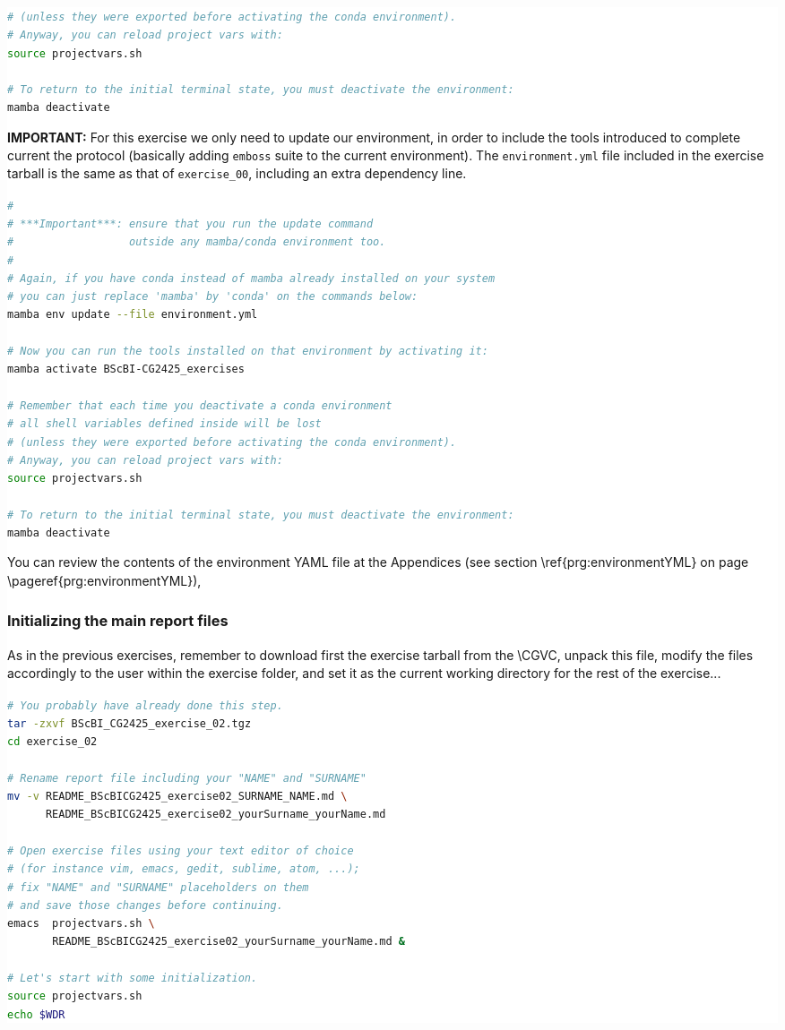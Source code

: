 ``` sh
# (unless they were exported before activating the conda environment).
# Anyway, you can reload project vars with:
source projectvars.sh

# To return to the initial terminal state, you must deactivate the environment:
mamba deactivate
```

**IMPORTANT:** For this exercise we only need to update our environment,
in order to include the tools introduced to complete current the
protocol (basically adding `emboss` suite to the current environment).
The `environment.yml` file included in the exercise tarball is the same
as that of `exercise_00`, including an extra dependency line.

``` sh
#
# ***Important***: ensure that you run the update command
#                  outside any mamba/conda environment too.
#
# Again, if you have conda instead of mamba already installed on your system
# you can just replace 'mamba' by 'conda' on the commands below:
mamba env update --file environment.yml

# Now you can run the tools installed on that environment by activating it:
mamba activate BScBI-CG2425_exercises

# Remember that each time you deactivate a conda environment
# all shell variables defined inside will be lost
# (unless they were exported before activating the conda environment).
# Anyway, you can reload project vars with:
source projectvars.sh

# To return to the initial terminal state, you must deactivate the environment:
mamba deactivate
```

You can review the contents of the environment YAML file at the
Appendices (see section \ref{prg:environmentYML} on page
\pageref{prg:environmentYML}),

### Initializing the main report files

As in the previous exercises, remember to download first the exercise
tarball from the \CGVC, unpack this file, modify the files accordingly
to the user within the exercise folder, and set it as the current
working directory for the rest of the exercise...

``` sh
# You probably have already done this step.
tar -zxvf BScBI_CG2425_exercise_02.tgz
cd exercise_02

# Rename report file including your "NAME" and "SURNAME"
mv -v README_BScBICG2425_exercise02_SURNAME_NAME.md \
      README_BScBICG2425_exercise02_yourSurname_yourName.md

# Open exercise files using your text editor of choice
# (for instance vim, emacs, gedit, sublime, atom, ...);
# fix "NAME" and "SURNAME" placeholders on them
# and save those changes before continuing.
emacs  projectvars.sh \
       README_BScBICG2425_exercise02_yourSurname_yourName.md &

# Let's start with some initialization.
source projectvars.sh
echo $WDR
```